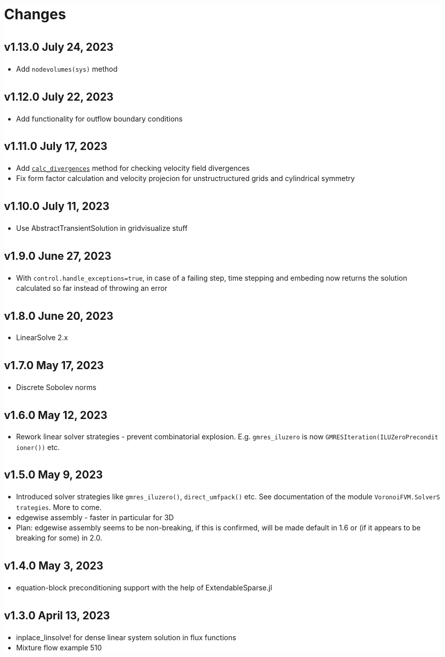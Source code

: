 # Changes
## v1.13.0 July 24, 2023
- Add `nodevolumes(sys)` method

## v1.12.0 July 22, 2023
- Add functionality for outflow boundary conditions

## v1.11.0 July 17, 2023
- Add [`calc_divergences`](@ref) method for checking velocity field divergences
- Fix form factor calculation and velocity projecion for unstructructured grids and cylindrical symmetry

## v1.10.0 July 11, 2023
- Use AbstractTransientSolution in gridvisualize stuff

## v1.9.0 June 27, 2023
- With `control.handle_exceptions=true`, in case of a failing step,
  time stepping and embeding now returns the solution calculated so far instead of
  throwing an error

## v1.8.0 June 20, 2023
- LinearSolve 2.x

## v1.7.0 May 17, 2023
- Discrete Sobolev norms

## v1.6.0 May 12, 2023
- Rework linear solver strategies - prevent combinatorial explosion. 
  E.g. `gmres_iluzero` is now `GMRESIteration(ILUZeroPreconditioner())` etc.

## v1.5.0 May 9, 2023
- Introduced solver strategies like `gmres_iluzero()`, `direct_umfpack()` etc.
  See documentation of the module `VoronoiFVM.SolverStrategies`. More to come.
- edgewise assembly - faster in particular for 3D
- Plan: edgewise assembly seems to be non-breaking, 
  if this is confirmed, will be made default in 1.6 or (if it appears to be breaking
  for some) in 2.0.

## v1.4.0 May 3, 2023
- equation-block preconditioning support with the help of ExtendableSparse.jl

## v1.3.0 April 13, 2023
- inplace_linsolve! for dense linear system solution in flux functions
- Mixture flow example 510

